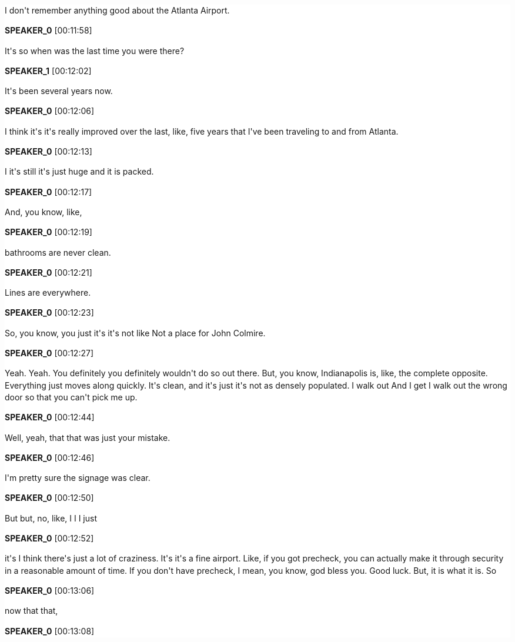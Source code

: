 I don't remember anything good about the Atlanta Airport.

**SPEAKER_0** [00:11:58]

It's so when was the last time you were there?

**SPEAKER_1** [00:12:02]

It's been several years now.

**SPEAKER_0** [00:12:06]

I think it's it's really improved over the last, like, five years that I've been traveling to and from Atlanta.

**SPEAKER_0** [00:12:13]

I it's still it's just huge and it is packed.

**SPEAKER_0** [00:12:17]

And, you know, like,

**SPEAKER_0** [00:12:19]

bathrooms are never clean.

**SPEAKER_0** [00:12:21]

Lines are everywhere.

**SPEAKER_0** [00:12:23]

So, you know, you just it's it's not like Not a place for John Colmire.

**SPEAKER_0** [00:12:27]

Yeah. Yeah. You definitely you definitely wouldn't do so out there. But, you know, Indianapolis is, like, the complete opposite. Everything just moves along quickly. It's clean, and it's just it's not as densely populated. I walk out And I get I walk out the wrong door so that you can't pick me up.

**SPEAKER_0** [00:12:44]

Well, yeah, that that was just your mistake.

**SPEAKER_0** [00:12:46]

I'm pretty sure the signage was clear.

**SPEAKER_0** [00:12:50]

But but, no, like, I I I just

**SPEAKER_0** [00:12:52]

it's I think there's just a lot of craziness. It's it's a fine airport. Like, if you got precheck, you can actually make it through security in a reasonable amount of time. If you don't have precheck, I mean, you know, god bless you. Good luck. But, it is what it is. So

**SPEAKER_0** [00:13:06]

now that that,

**SPEAKER_0** [00:13:08]
